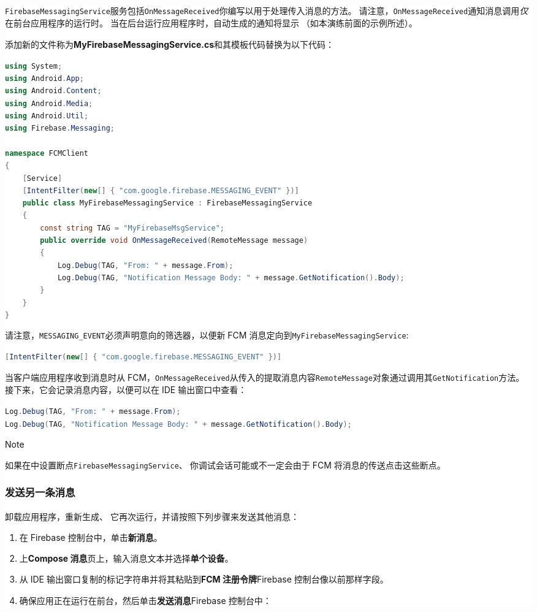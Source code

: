 `FirebaseMessagingService`服务包括`OnMessageReceived`你编写以用于处理传入消息的方法。 请注意，`OnMessageReceived`通知消息调用*仅*在前台应用程序的运行时。 当在后台运行应用程序时，自动生成的通知将显示 （如本演练前面的示例所述）。 

添加新的文件称为**MyFirebaseMessagingService.cs**和其模板代码替换为以下代码： 

```csharp
using System;
using Android.App;
using Android.Content;
using Android.Media;
using Android.Util;
using Firebase.Messaging;

namespace FCMClient
{
    [Service]
    [IntentFilter(new[] { "com.google.firebase.MESSAGING_EVENT" })]
    public class MyFirebaseMessagingService : FirebaseMessagingService
    {
        const string TAG = "MyFirebaseMsgService";
        public override void OnMessageReceived(RemoteMessage message)
        {
            Log.Debug(TAG, "From: " + message.From);
            Log.Debug(TAG, "Notification Message Body: " + message.GetNotification().Body);
        }
    }
}
```

请注意，`MESSAGING_EVENT`必须声明意向的筛选器，以便新 FCM 消息定向到`MyFirebaseMessagingService`: 

```csharp
[IntentFilter(new[] { "com.google.firebase.MESSAGING_EVENT" })]
```

当客户端应用程序收到消息时从 FCM，`OnMessageReceived`从传入的提取消息内容`RemoteMessage`对象通过调用其`GetNotification`方法。 接下来，它会记录消息内容，以便可以在 IDE 输出窗口中查看： 

```csharp
Log.Debug(TAG, "From: " + message.From);
Log.Debug(TAG, "Notification Message Body: " + message.GetNotification().Body);
```

> [!NOTE]
> 如果在中设置断点`FirebaseMessagingService`、 你调试会话可能或不一定会由于 FCM 将消息的传送点击这些断点。
 

### <a name="send-another-message"></a>发送另一条消息

卸载应用程序，重新生成、 它再次运行，并请按照下列步骤来发送其他消息：

1.  在 Firebase 控制台中，单击**新消息**。 

2.  上**Compose 消息**页上，输入消息文本并选择**单个设备**。 

3.  从 IDE 输出窗口复制的标记字符串并将其粘贴到**FCM 注册令牌**Firebase 控制台像以前那样字段。 

4.  确保应用正在运行在前台，然后单击**发送消息**Firebase 控制台中： 
